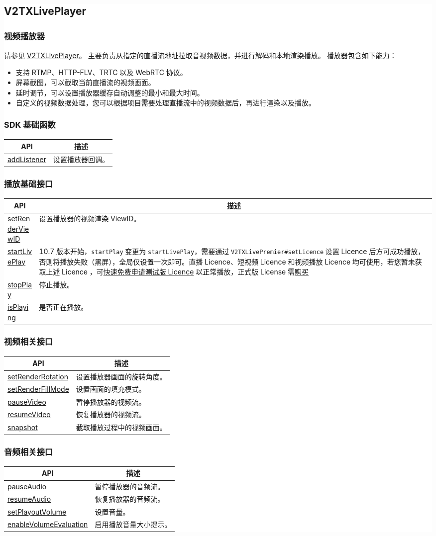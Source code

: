 ## V2TXLivePlayer

### 视频播放器

请参见 [V2TXLivePlayer](https://pub.dev/documentation/live_flutter_plugin/latest/v2_tx_live_player/v2_tx_live_player-library.html)。
主要负责从指定的直播流地址拉取音视频数据，并进行解码和本地渲染播放。
播放器包含如下能力：
- 支持 RTMP、HTTP-FLV、TRTC 以及 WebRTC 协议。
- 屏幕截图，可以截取当前直播流的视频画面。
- 延时调节，可以设置播放器缓存自动调整的最小和最大时间。
- 自定义的视频数据处理，您可以根据项目需要处理直播流中的视频数据后，再进行渲染以及播放。

### SDK 基础函数

| API   | 描述 |
| -------------------- | ---------------- |
| [addListener](https://pub.dev/documentation/live_flutter_plugin/latest/v2_tx_live_player/V2TXLivePlayer/addListener.html) | 设置播放器回调。 |


### 播放基础接口  

| API   | 描述 |
| --------------- | --------------------------- |
| [setRenderViewID](https://pub.dev/documentation/live_flutter_plugin/latest/v2_tx_live_player/V2TXLivePlayer/setRenderViewID.html) | 设置播放器的视频渲染 ViewID。 |
| [startLivePlay](https://pub.dev/documentation/live_flutter_plugin/latest/v2_tx_live_player/V2TXLivePlayer/startLivePlay.html) | 10.7 版本开始，`startPlay` 变更为 `startLivePlay`，需要通过 `V2TXLivePremier#setLicence` 设置 Licence 后方可成功播放，否则将播放失败（黑屏），全局仅设置一次即可。直播 Licence、短视频 Licence 和视频播放 Licence 均可使用，若您暂未获取上述 Licence ，可[快速免费申请测试版 Licence](https://cloud.tencent.com/act/event/License) 以正常播放，正式版 License 需[购买](https://cloud.tencent.com/document/product/454/34750) |
| [stopPlay](https://pub.dev/documentation/live_flutter_plugin/latest/v2_tx_live_player/V2TXLivePlayer/stopPlay.html) | 停止播放。      |
| [isPlaying](https://pub.dev/documentation/live_flutter_plugin/latest/v2_tx_live_player/V2TXLivePlayer/isPlaying.html) | 是否正在播放。  |

### 视频相关接口

| API | 描述     |
| --------------------- | -------------------------- |
| [setRenderRotation](https://pub.dev/documentation/live_flutter_plugin/latest/v2_tx_live_player/V2TXLivePlayer/setRenderRotation.html)     | 设置播放器画面的旋转角度。 |
| [setRenderFillMode](https://pub.dev/documentation/live_flutter_plugin/latest/v2_tx_live_player/V2TXLivePlayer/setRenderFillMode.html)     | 设置画面的填充模式。 |
| [pauseVideo](https://pub.dev/documentation/live_flutter_plugin/latest/v2_tx_live_player/V2TXLivePlayer/pauseVideo.html) | 暂停播放器的视频流。 |
| [resumeVideo](https://pub.dev/documentation/live_flutter_plugin/latest/v2_tx_live_player/V2TXLivePlayer/resumeVideo.html)     | 恢复播放器的视频流。 |
| [snapshot](https://pub.dev/documentation/live_flutter_plugin/latest/v2_tx_live_player/V2TXLivePlayer/snapshot.html)  | 截取播放过程中的视频画面。 |

### 音频相关接口

| API  | 描述 |
| ---------------------- | ---------------------- |
| [pauseAudio](https://pub.dev/documentation/live_flutter_plugin/latest/v2_tx_live_player/V2TXLivePlayer/pauseAudio.html) | 暂停播放器的音频流。   |
| [resumeAudio](https://pub.dev/documentation/live_flutter_plugin/latest/v2_tx_live_player/V2TXLivePlayer/resumeAudio.html) | 恢复播放器的音频流。   |
| [setPlayoutVolume](https://pub.dev/documentation/live_flutter_plugin/latest/v2_tx_live_player/V2TXLivePlayer/setPlayoutVolume.html) | 设置音量。 |
| [enableVolumeEvaluation](https://pub.dev/documentation/live_flutter_plugin/latest/v2_tx_live_player/V2TXLivePlayer/enableVolumeEvaluation.html) | 启用播放音量大小提示。 |
